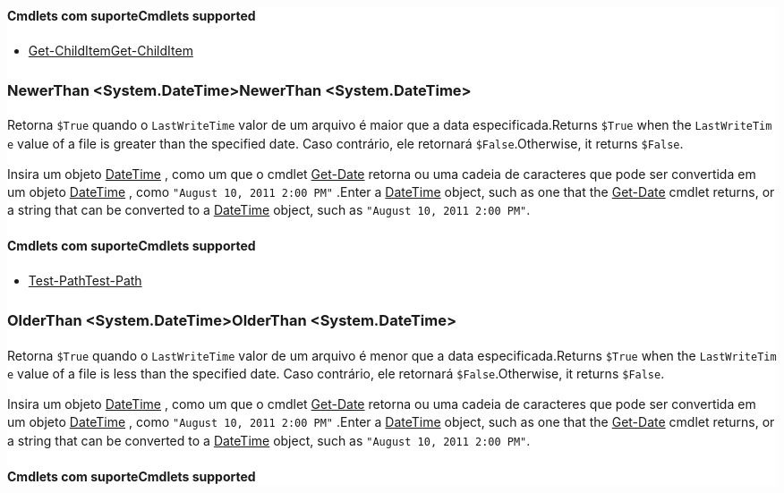 #### <a name="cmdlets-supported"></a><span data-ttu-id="bc30e-338">Cmdlets com suporte</span><span class="sxs-lookup"><span data-stu-id="bc30e-338">Cmdlets supported</span></span>

- [<span data-ttu-id="bc30e-339">Get-ChildItem</span><span class="sxs-lookup"><span data-stu-id="bc30e-339">Get-ChildItem</span></span>](xref:Microsoft.PowerShell.Management.Get-ChildItem)

### <a name="newerthan-systemdatetime"></a><span data-ttu-id="bc30e-340">NewerThan \<System.DateTime\></span><span class="sxs-lookup"><span data-stu-id="bc30e-340">NewerThan \<System.DateTime\></span></span>

<span data-ttu-id="bc30e-341">Retorna `$True` quando o `LastWriteTime` valor de um arquivo é maior que a data especificada.</span><span class="sxs-lookup"><span data-stu-id="bc30e-341">Returns `$True` when the `LastWriteTime` value of a file is greater than the specified date.</span></span> <span data-ttu-id="bc30e-342">Caso contrário, ele retornará `$False`.</span><span class="sxs-lookup"><span data-stu-id="bc30e-342">Otherwise, it returns `$False`.</span></span>

<span data-ttu-id="bc30e-343">Insira um objeto [DateTime](/dotnet/api/system.datetime) , como um que o cmdlet [Get-Date](xref:Microsoft.PowerShell.Utility.Get-Date) retorna ou uma cadeia de caracteres que pode ser convertida em um objeto [DateTime](/dotnet/api/system.datetime) , como `"August 10, 2011 2:00 PM"` .</span><span class="sxs-lookup"><span data-stu-id="bc30e-343">Enter a [DateTime](/dotnet/api/system.datetime) object, such as one that the [Get-Date](xref:Microsoft.PowerShell.Utility.Get-Date) cmdlet returns, or a string that can be converted to a [DateTime](/dotnet/api/system.datetime) object, such as `"August 10, 2011 2:00 PM"`.</span></span>

#### <a name="cmdlets-supported"></a><span data-ttu-id="bc30e-344">Cmdlets com suporte</span><span class="sxs-lookup"><span data-stu-id="bc30e-344">Cmdlets supported</span></span>

- [<span data-ttu-id="bc30e-345">Test-Path</span><span class="sxs-lookup"><span data-stu-id="bc30e-345">Test-Path</span></span>](xref:Microsoft.PowerShell.Management.Test-Path)

### <a name="olderthan-systemdatetime"></a><span data-ttu-id="bc30e-346">OlderThan \<System.DateTime\></span><span class="sxs-lookup"><span data-stu-id="bc30e-346">OlderThan \<System.DateTime\></span></span>

<span data-ttu-id="bc30e-347">Retorna `$True` quando o `LastWriteTime` valor de um arquivo é menor que a data especificada.</span><span class="sxs-lookup"><span data-stu-id="bc30e-347">Returns `$True` when the `LastWriteTime` value of a file is less than the specified date.</span></span> <span data-ttu-id="bc30e-348">Caso contrário, ele retornará `$False`.</span><span class="sxs-lookup"><span data-stu-id="bc30e-348">Otherwise, it returns `$False`.</span></span>

<span data-ttu-id="bc30e-349">Insira um objeto [DateTime](/dotnet/api/system.datetime) , como um que o cmdlet [Get-Date](xref:Microsoft.PowerShell.Utility.Get-Date) retorna ou uma cadeia de caracteres que pode ser convertida em um objeto [DateTime](/dotnet/api/system.datetime) , como `"August 10, 2011 2:00 PM"` .</span><span class="sxs-lookup"><span data-stu-id="bc30e-349">Enter a [DateTime](/dotnet/api/system.datetime) object, such as one that the [Get-Date](xref:Microsoft.PowerShell.Utility.Get-Date) cmdlet returns, or a string that can be converted to a [DateTime](/dotnet/api/system.datetime) object, such as `"August 10, 2011 2:00 PM"`.</span></span>

#### <a name="cmdlets-supported"></a><span data-ttu-id="bc30e-350">Cmdlets com suporte</span><span class="sxs-lookup"><span data-stu-id="bc30e-350">Cmdlets supported</span></span>
